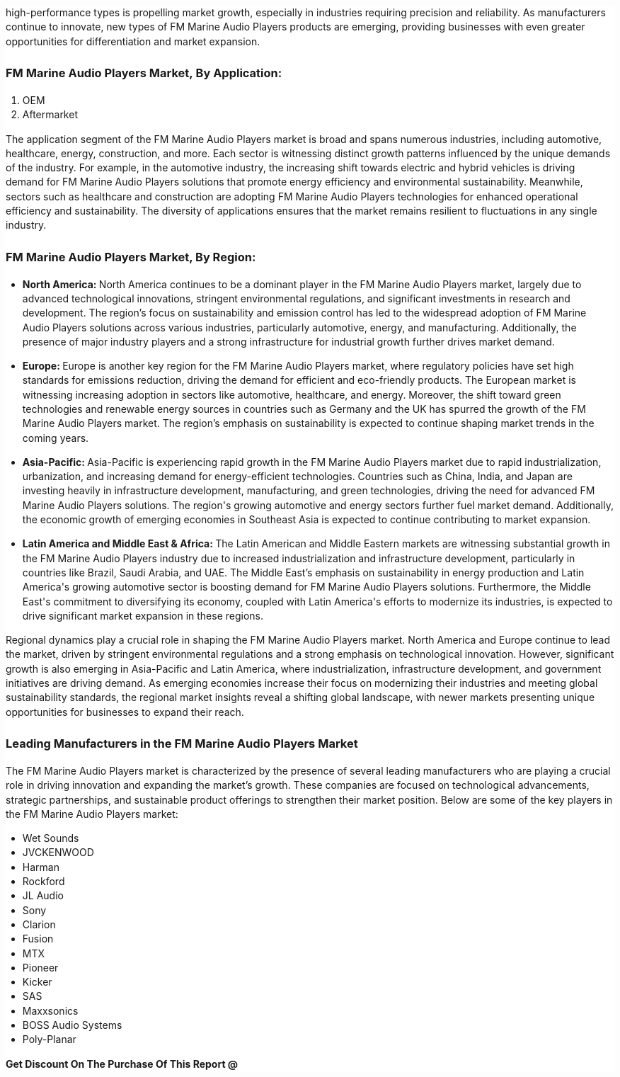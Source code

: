 high-performance types is propelling market growth, especially in industries requiring precision and reliability. As manufacturers continue to innovate, new types of FM Marine Audio Players products are emerging, providing businesses with even greater opportunities for differentiation and market expansion.</p><h3>FM Marine Audio Players Market,&nbsp;By Application:</h3><ol><li>OEM<li> Aftermarket</li></ol><p>The application segment of the FM Marine Audio Players market is broad and spans numerous industries, including automotive, healthcare, energy, construction, and more. Each sector is witnessing distinct growth patterns influenced by the unique demands of the industry. For example, in the automotive industry, the increasing shift towards electric and hybrid vehicles is driving demand for FM Marine Audio Players solutions that promote energy efficiency and environmental sustainability. Meanwhile, sectors such as healthcare and construction are adopting FM Marine Audio Players technologies for enhanced operational efficiency and sustainability. The diversity of applications ensures that the market remains resilient to fluctuations in any single industry.</p><h3>FM Marine Audio Players Market, By Region:</h3><ul><li><p><strong>North America:&nbsp;</strong>North America continues to be a dominant player in the FM Marine Audio Players market, largely due to advanced technological innovations, stringent environmental regulations, and significant investments in research and development. The region&rsquo;s focus on sustainability and emission control has led to the widespread adoption of FM Marine Audio Players solutions across various industries, particularly automotive, energy, and manufacturing. Additionally, the presence of major industry players and a strong infrastructure for industrial growth further drives market demand.</p></li><li><p><strong><strong>Europe:&nbsp;</strong></strong>Europe is another key region for the FM Marine Audio Players market, where regulatory policies have set high standards for emissions reduction, driving the demand for efficient and eco-friendly products. The European market is witnessing increasing adoption in sectors like automotive, healthcare, and energy. Moreover, the shift toward green technologies and renewable energy sources in countries such as Germany and the UK has spurred the growth of the FM Marine Audio Players market. The region&rsquo;s emphasis on sustainability is expected to continue shaping market trends in the coming years.</p></li><li><p><strong><strong>Asia-Pacific:&nbsp;</strong></strong>Asia-Pacific is experiencing rapid growth in the FM Marine Audio Players market due to rapid industrialization, urbanization, and increasing demand for energy-efficient technologies. Countries such as China, India, and Japan are investing heavily in infrastructure development, manufacturing, and green technologies, driving the need for advanced FM Marine Audio Players solutions. The region's growing automotive and energy sectors further fuel market demand. Additionally, the economic growth of emerging economies in Southeast Asia is expected to continue contributing to market expansion.</p></li><li><p><strong><strong>Latin America and Middle East &amp; Africa:&nbsp;</strong></strong>The Latin American and Middle Eastern markets are witnessing substantial growth in the FM Marine Audio Players industry due to increased industrialization and infrastructure development, particularly in countries like Brazil, Saudi Arabia, and UAE. The Middle East&rsquo;s emphasis on sustainability in energy production and Latin America's growing automotive sector is boosting demand for FM Marine Audio Players solutions. Furthermore, the Middle East's commitment to diversifying its economy, coupled with Latin America's efforts to modernize its industries, is expected to drive significant market expansion in these regions.</p></li></ul><p>Regional dynamics play a crucial role in shaping the FM Marine Audio Players market. North America and Europe continue to lead the market, driven by stringent environmental regulations and a strong emphasis on technological innovation. However, significant growth is also emerging in Asia-Pacific and Latin America, where industrialization, infrastructure development, and government initiatives are driving demand. As emerging economies increase their focus on modernizing their industries and meeting global sustainability standards, the regional market insights reveal a shifting global landscape, with newer markets presenting unique opportunities for businesses to expand their reach.</p><h3><strong>Leading Manufacturers in the FM Marine Audio Players Market</strong></h3><p>The FM Marine Audio Players market is characterized by the presence of several leading manufacturers who are playing a crucial role in driving innovation and expanding the market&rsquo;s growth. These companies are focused on technological advancements, strategic partnerships, and sustainable product offerings to strengthen their market position. Below are some of the key players in the FM Marine Audio Players market:</p></div><div class="article-main__content" data-test-id="publishing-text-block"><ul><li><span class="">Wet Sounds<li> JVCKENWOOD<li> Harman<li> Rockford<li> JL Audio<li> Sony<li> Clarion<li> Fusion<li> MTX<li> Pioneer<li> Kicker<li> SAS<li> Maxxsonics<li> BOSS Audio Systems<li> Poly-Planar</span></li></ul></div><div class="article-main__content" data-test-id="publishing-text-block"><p><span class="font-[700]"><strong>Get Discount On The Purchase Of This Report @</strong>